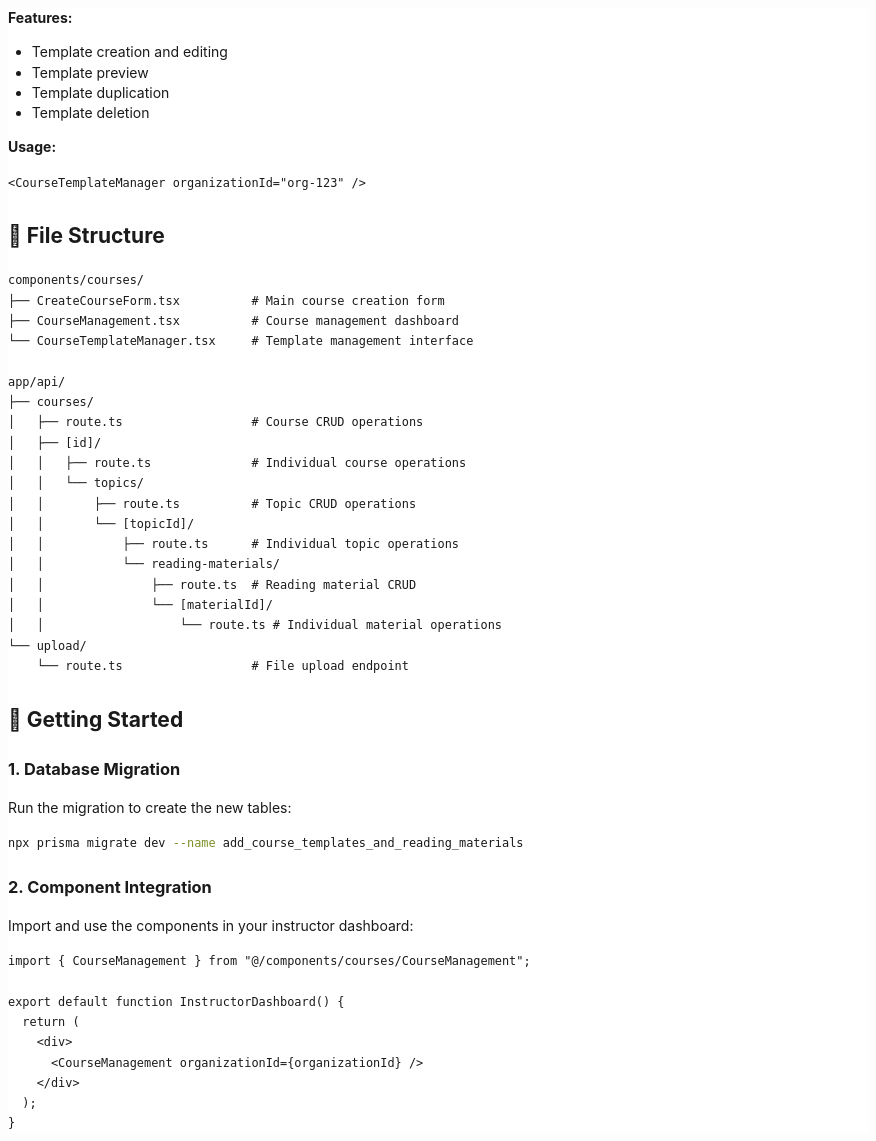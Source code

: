 **Features:**
- Template creation and editing
- Template preview
- Template duplication
- Template deletion

**Usage:**
```tsx
<CourseTemplateManager organizationId="org-123" />
```

## 📁 File Structure

```
components/courses/
├── CreateCourseForm.tsx          # Main course creation form
├── CourseManagement.tsx          # Course management dashboard
└── CourseTemplateManager.tsx     # Template management interface

app/api/
├── courses/
│   ├── route.ts                  # Course CRUD operations
│   ├── [id]/
│   │   ├── route.ts              # Individual course operations
│   │   └── topics/
│   │       ├── route.ts          # Topic CRUD operations
│   │       └── [topicId]/
│   │           ├── route.ts      # Individual topic operations
│   │           └── reading-materials/
│   │               ├── route.ts  # Reading material CRUD
│   │               └── [materialId]/
│   │                   └── route.ts # Individual material operations
└── upload/
    └── route.ts                  # File upload endpoint
```

## 🚀 Getting Started

### 1. Database Migration
Run the migration to create the new tables:
```bash
npx prisma migrate dev --name add_course_templates_and_reading_materials
```

### 2. Component Integration
Import and use the components in your instructor dashboard:

```tsx
import { CourseManagement } from "@/components/courses/CourseManagement";

export default function InstructorDashboard() {
  return (
    <div>
      <CourseManagement organizationId={organizationId} />
    </div>
  );
}
```
